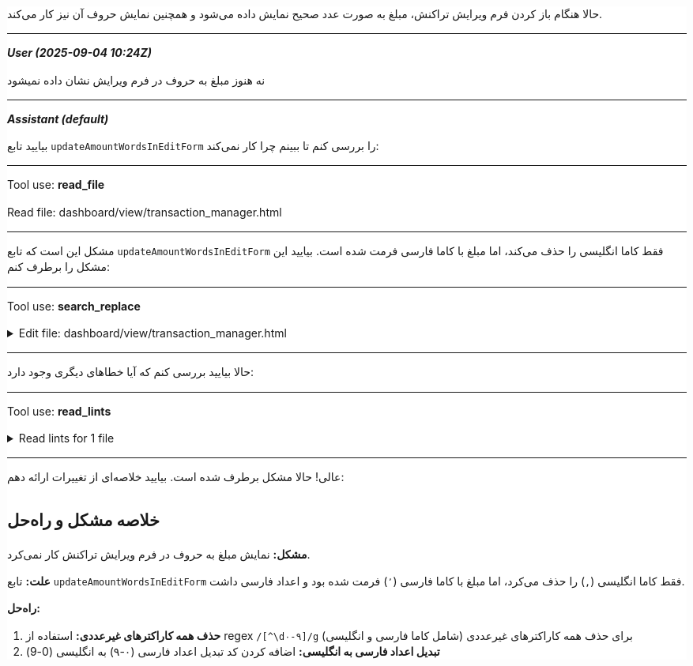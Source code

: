 حالا هنگام باز کردن فرم ویرایش تراکنش، مبلغ به صورت عدد صحیح نمایش داده می‌شود و همچنین نمایش حروف آن نیز کار می‌کند.

---

_**User (2025-09-04 10:24Z)**_

نه هنوز مبلغ به حروف در فرم ویرایش نشان داده نمیشود

---

_**Assistant (default)**_

بیایید تابع `updateAmountWordsInEditForm` را بررسی کنم تا ببینم چرا کار نمی‌کند:


---

Tool use: **read_file**

Read file: dashboard/view/transaction_manager.html

---

مشکل این است که تابع `updateAmountWordsInEditForm` فقط کاما انگلیسی را حذف می‌کند، اما مبلغ با کاما فارسی فرمت شده است. بیایید این مشکل را برطرف کنم:


---

Tool use: **search_replace**


<details><summary>Edit file: dashboard/view/transaction_manager.html</summary></details>

---

حالا بیایید بررسی کنم که آیا خطاهای دیگری وجود دارد:


---

Tool use: **read_lints**

<details><summary>Read lints for 1 file</summary></details>

---

عالی! حالا مشکل برطرف شده است. بیایید خلاصه‌ای از تغییرات ارائه دهم:

## خلاصه مشکل و راه‌حل

**مشکل:**
نمایش مبلغ به حروف در فرم ویرایش تراکنش کار نمی‌کرد.

**علت:**
تابع `updateAmountWordsInEditForm` فقط کاما انگلیسی (`,`) را حذف می‌کرد، اما مبلغ با کاما فارسی (`٬`) فرمت شده بود و اعداد فارسی داشت.

**راه‌حل:**
1. **حذف همه کاراکترهای غیرعددی:** استفاده از regex `/[^\d۰-۹]/g` برای حذف همه کاراکترهای غیرعددی (شامل کاما فارسی و انگلیسی)
2. **تبدیل اعداد فارسی به انگلیسی:** اضافه کردن کد تبدیل اعداد فارسی (۰-۹) به انگلیسی (0-9)
